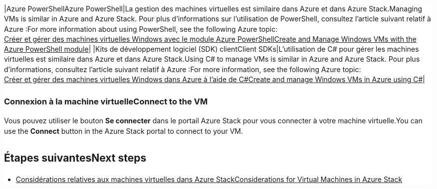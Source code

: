 |<span data-ttu-id="adb76-214">Azure PowerShell</span><span class="sxs-lookup"><span data-stu-id="adb76-214">Azure PowerShell</span></span>|<span data-ttu-id="adb76-215">La gestion des machines virtuelles est similaire dans Azure et dans Azure Stack.</span><span class="sxs-lookup"><span data-stu-id="adb76-215">Managing VMs is similar in Azure and Azure Stack.</span></span> <span data-ttu-id="adb76-216">Pour plus d’informations sur l’utilisation de PowerShell, consultez l’article suivant relatif à Azure :</span><span class="sxs-lookup"><span data-stu-id="adb76-216">For more information about using PowerShell, see the following Azure topic:</span></span><br>[<span data-ttu-id="adb76-217">Créer et gérer des machines virtuelles Windows avec le module Azure PowerShell</span><span class="sxs-lookup"><span data-stu-id="adb76-217">Create and Manage Windows VMs with the Azure PowerShell module</span></span>](https://docs.microsoft.com/en-us/azure/virtual-machines/windows/tutorial-manage-vm#understand-vm-sizes)|
|<span data-ttu-id="adb76-218">Kits de développement logiciel (SDK) client</span><span class="sxs-lookup"><span data-stu-id="adb76-218">Client SDKs</span></span>|<span data-ttu-id="adb76-219">L’utilisation de C# pour gérer les machines virtuelles est similaire dans Azure et dans Azure Stack.</span><span class="sxs-lookup"><span data-stu-id="adb76-219">Using C# to manage VMs is similar in Azure and Azure Stack.</span></span> <span data-ttu-id="adb76-220">Pour plus d’informations, consultez l’article suivant relatif à Azure :</span><span class="sxs-lookup"><span data-stu-id="adb76-220">For more information, see the following Azure topic:</span></span><br>[<span data-ttu-id="adb76-221">Créer et gérer des machines virtuelles Windows dans Azure à l’aide de C#</span><span class="sxs-lookup"><span data-stu-id="adb76-221">Create and manage Windows VMs in Azure using C#</span></span>](https://docs.microsoft.com/en-us/azure/virtual-machines/windows/csharp)|

### <a name="connect-to-the-vm"></a><span data-ttu-id="adb76-222">Connexion à la machine virtuelle</span><span class="sxs-lookup"><span data-stu-id="adb76-222">Connect to the VM</span></span>

<span data-ttu-id="adb76-223">Vous pouvez utiliser le bouton **Se connecter** dans le portail Azure Stack pour vous connecter à votre machine virtuelle.</span><span class="sxs-lookup"><span data-stu-id="adb76-223">You can use the **Connect** button in the Azure Stack portal to connect to your VM.</span></span>

## <a name="next-steps"></a><span data-ttu-id="adb76-224">Étapes suivantes</span><span class="sxs-lookup"><span data-stu-id="adb76-224">Next steps</span></span>
* [<span data-ttu-id="adb76-225">Considérations relatives aux machines virtuelles dans Azure Stack</span><span class="sxs-lookup"><span data-stu-id="adb76-225">Considerations for Virtual Machines in Azure Stack</span></span>](azure-stack-vm-considerations.md)

